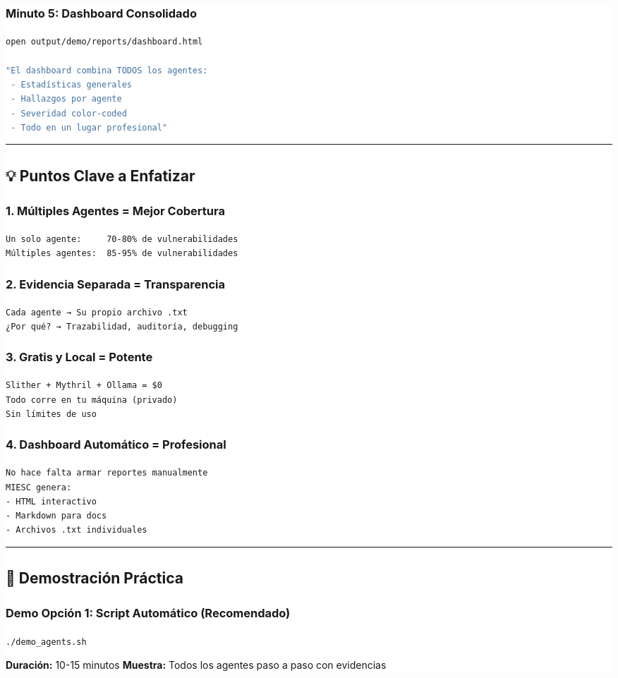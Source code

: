 ### Minuto 5: Dashboard Consolidado
```bash
open output/demo/reports/dashboard.html

"El dashboard combina TODOS los agentes:
 - Estadísticas generales
 - Hallazgos por agente
 - Severidad color-coded
 - Todo en un lugar profesional"
```

---

## 💡 Puntos Clave a Enfatizar

### 1. **Múltiples Agentes = Mejor Cobertura**
```
Un solo agente:     70-80% de vulnerabilidades
Múltiples agentes:  85-95% de vulnerabilidades
```

### 2. **Evidencia Separada = Transparencia**
```
Cada agente → Su propio archivo .txt
¿Por qué? → Trazabilidad, auditoría, debugging
```

### 3. **Gratis y Local = Potente**
```
Slither + Mythril + Ollama = $0
Todo corre en tu máquina (privado)
Sin límites de uso
```

### 4. **Dashboard Automático = Profesional**
```
No hace falta armar reportes manualmente
MIESC genera:
- HTML interactivo
- Markdown para docs
- Archivos .txt individuales
```

---

## 🎯 Demostración Práctica

### Demo Opción 1: Script Automático (Recomendado)
```bash
./demo_agents.sh
```
**Duración:** 10-15 minutos
**Muestra:** Todos los agentes paso a paso con evidencias

